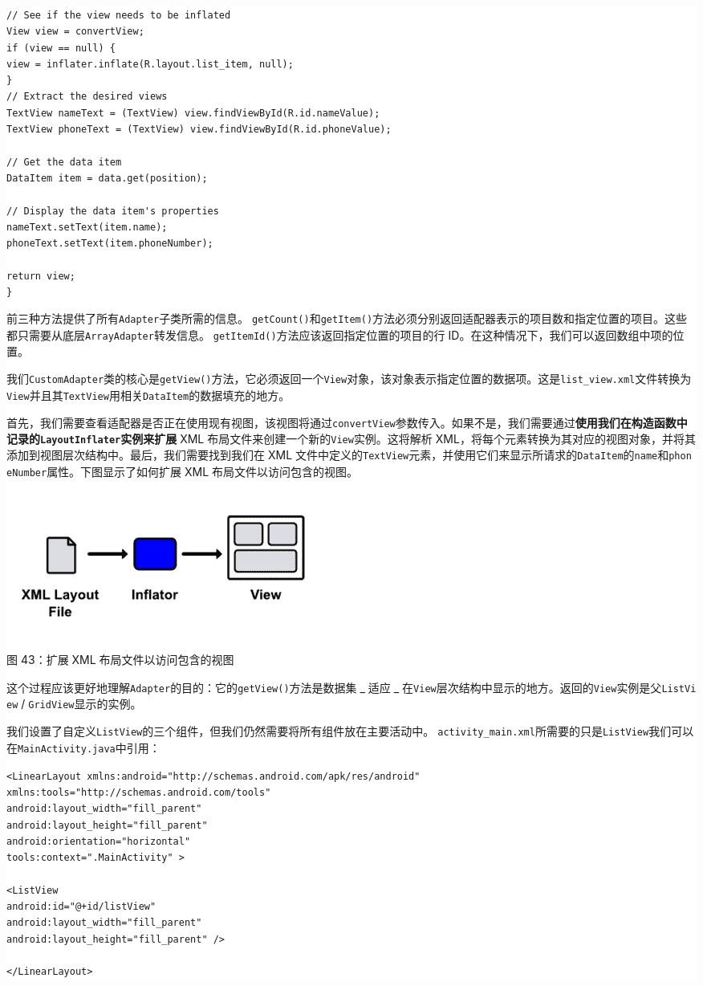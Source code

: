 ```
// See if the view needs to be inflated
View view = convertView;
if (view == null) {
view = inflater.inflate(R.layout.list_item, null);
}
// Extract the desired views
TextView nameText = (TextView) view.findViewById(R.id.nameValue);
TextView phoneText = (TextView) view.findViewById(R.id.phoneValue);

// Get the data item
DataItem item = data.get(position);

// Display the data item's properties
nameText.setText(item.name);
phoneText.setText(item.phoneNumber);

return view;
}

```

前三种方法提供了所有`Adapter`子类所需的信息。 `getCount()`和`getItem()`方法必须分别返回适配器表示的项目数和指定位置的项目。这些都只需要从底层`ArrayAdapter`转发信息。 `getItemId()`方法应该返回指定位置的项目的行 ID。在这种情况下，我们可以返回数组中项的位置。

我们`CustomAdapter`类的核心是`getView()`方法，它必须返回一个`View`对象，该对象表示指定位置的数据项。这是`list_view.xml`文件转换为`View`并且其`TextView`用相关`DataItem`的数据填充的地方。

首先，我们需要查看适配器是否正在使用现有视图，该视图将通过`convertView`参数传入。如果不是，我们需要通过**使用我们在构造函数中记录的`LayoutInflater`实例来扩展** XML 布局文件来创建一个新的`View`实例。这将解析 XML，将每个元素转换为其对应的视图对象，并将其添加到视图层次结构中。最后，我们需要找到我们在 XML 文件中定义的`TextView`元素，并使用它们来显示所请求的`DataItem`的`name`和`phoneNumber`属性。下图显示了如何扩展 XML 布局文件以访问包含的视图。

![](img/image044.png)

图 43：扩展 XML 布局文件以访问包含的视图

这个过程应该更好地理解`Adapter`的目的：它的`getView()`方法是数据集 _ 适应 _ 在`View`层次结构中显示的地方。返回的`View`实例是父`ListView` / `GridView`显示的实例。

我们设置了自定义`ListView`的三个组件，但我们仍然需要将所有组件放在主要活动中。 `activity_main.xml`所需要的只是`ListView`我们可以在`MainActivity.java`中引用：

```
<LinearLayout xmlns:android="http://schemas.android.com/apk/res/android"
xmlns:tools="http://schemas.android.com/tools"
android:layout_width="fill_parent"
android:layout_height="fill_parent"
android:orientation="horizontal"
tools:context=".MainActivity" >

<ListView
android:id="@+id/listView"
android:layout_width="fill_parent"
android:layout_height="fill_parent" />

</LinearLayout>

```
